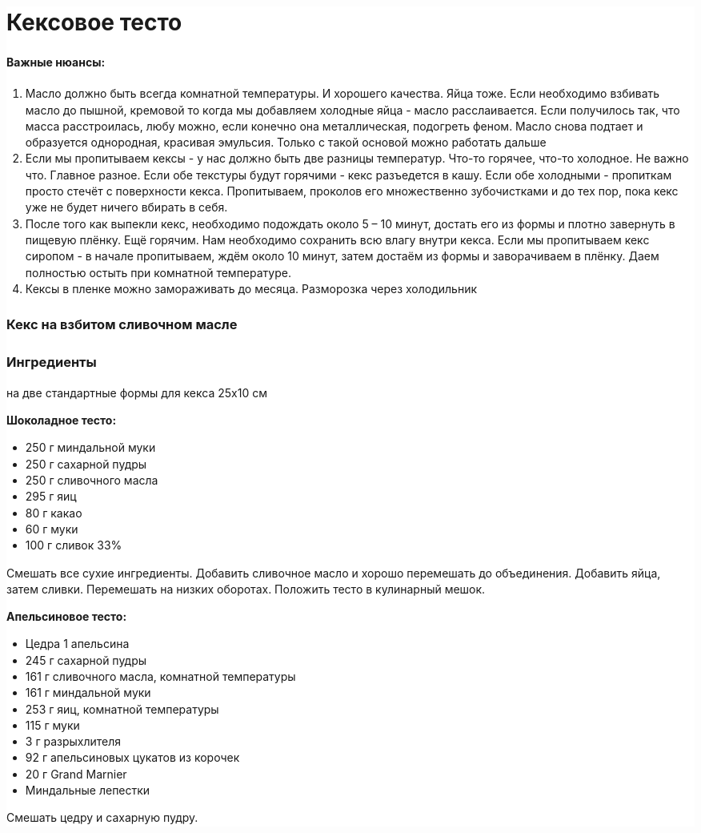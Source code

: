 # Кексовое тесто

#### Важные нюансы:

1. Масло должно быть всегда комнатной температуры. И хорошего качества. Яйца тоже. Если необходимо взбивать масло до пышной, кремовой то когда мы добавляем холодные яйца - масло расслаивается. Если получилось так, что масса расстроилась, любу можно, если конечно она металлическая, подогреть феном. Масло снова подтает и образуется однородная, красивая эмульсия. Только с такой основой можно работать дальше
2. Если мы пропитываем кексы - у нас должно быть две разницы температур. Что-то горячее, что-то холодное. Не важно что. Главное разное. Если обе текстуры будут горячими - кекс разъедется в кашу. Если обе холодными - пропиткам просто стечёт с поверхности кекса. Пропитываем, проколов его множественно зубочистками и до тех пор, пока кекс уже не будет ничего вбирать в себя.
3. После того как выпекли кекс, необходимо подождать около 5 – 10 минут, достать его из формы и плотно завернуть в пищевую плёнку. Ещё горячим. Нам необходимо сохранить всю влагу внутри кекса. Если мы пропитываем кекс сиропом - в начале пропитываем, ждём около 10 минут, затем достаём из формы и заворачиваем в плёнку. Даем полностью остыть при комнатной температуре.
4. Кексы в пленке можно замораживать до месяца. Разморозка через холодильник

### Кекс на взбитом сливочном масле

### Ингредиенты

на две стандартные формы для кекса 25х10 см

**Шоколадное тесто:**

* 250 г миндальной муки
* 250 г сахарной пудры
* 250 г сливочного масла
* 295 г яиц
* 80 г какао
* 60 г муки
* 100 г сливок 33%

Смешать все сухие ингредиенты. Добавить сливочное масло и хорошо перемешать до объединения. Добавить яйца, затем сливки. Перемешать на низких оборотах. Положить тесто в кулинарный мешок.

**Апельсиновое тесто:**

* Цедра 1 апельсина
* 245 г сахарной пудры
* 161 г сливочного масла, комнатной температуры
* 161 г миндальной муки
* 253 г яиц, комнатной температуры
* 115 г муки
* 3 г разрыхлителя
* 92 г апельсиновых цукатов из корочек
* 20 г Grand Marnier
* Миндальные лепестки

Смешать цедру и сахарную пудру.
